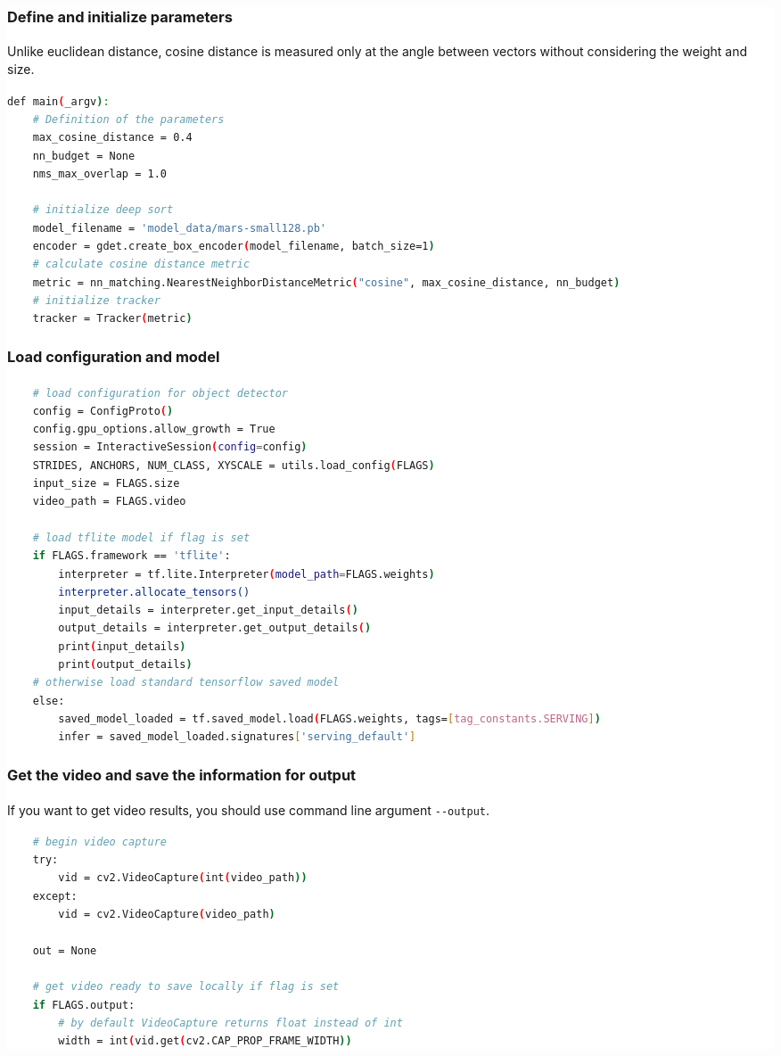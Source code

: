```bash
```

### Define and initialize parameters

Unlike euclidean distance, cosine distance is measured only at the angle between vectors without considering the weight and size.

```bash
def main(_argv):
    # Definition of the parameters
    max_cosine_distance = 0.4
    nn_budget = None
    nms_max_overlap = 1.0

    # initialize deep sort
    model_filename = 'model_data/mars-small128.pb'
    encoder = gdet.create_box_encoder(model_filename, batch_size=1)
    # calculate cosine distance metric
    metric = nn_matching.NearestNeighborDistanceMetric("cosine", max_cosine_distance, nn_budget)
    # initialize tracker
    tracker = Tracker(metric)
```

### Load configuration and model

```bash
    # load configuration for object detector
    config = ConfigProto()
    config.gpu_options.allow_growth = True
    session = InteractiveSession(config=config)
    STRIDES, ANCHORS, NUM_CLASS, XYSCALE = utils.load_config(FLAGS)
    input_size = FLAGS.size
    video_path = FLAGS.video

    # load tflite model if flag is set
    if FLAGS.framework == 'tflite':
        interpreter = tf.lite.Interpreter(model_path=FLAGS.weights)
        interpreter.allocate_tensors()
        input_details = interpreter.get_input_details()
        output_details = interpreter.get_output_details()
        print(input_details)
        print(output_details)
    # otherwise load standard tensorflow saved model
    else:
        saved_model_loaded = tf.saved_model.load(FLAGS.weights, tags=[tag_constants.SERVING])
        infer = saved_model_loaded.signatures['serving_default']
```

### Get the video and save the information for output

If you want to get video results, you should use command line argument `--output`.

```bash
    # begin video capture
    try:
        vid = cv2.VideoCapture(int(video_path))
    except:
        vid = cv2.VideoCapture(video_path)

    out = None

    # get video ready to save locally if flag is set
    if FLAGS.output:
        # by default VideoCapture returns float instead of int
        width = int(vid.get(cv2.CAP_PROP_FRAME_WIDTH))
```